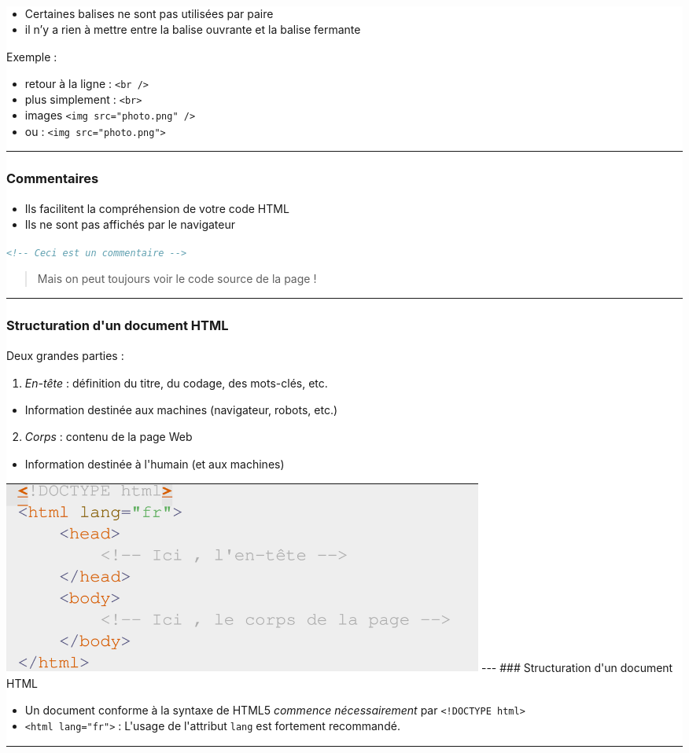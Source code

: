 - Certaines balises ne sont pas utilisées par paire
- il n’y a rien à mettre entre la balise ouvrante et la balise fermante

Exemple : 
 -  retour à la ligne : ` <br /> `  
 -  plus simplement :  `<br>`
 -  images  `<img src="photo.png" />`  
 -  ou :  `<img src="photo.png">`
---

### Commentaires
- Ils facilitent la compréhension de votre code HTML
- Ils ne sont pas affichés par le navigateur 

```html
<!-- Ceci est un commentaire -->
```
> Mais on peut toujours voir le code source de la page ! 

---
### Structuration d'un document HTML

Deux grandes parties :
1. _En-tête_ : définition du titre, du codage, des mots-clés, etc.
- Information destinée aux machines (navigateur, robots, etc.)
2. _Corps_ : contenu de la page Web
- Information destinée à l'humain (et aux machines)

<img src="html-structure.png" width=600>
---
### Structuration d'un document HTML

- Un document conforme à la syntaxe de HTML5 _commence nécessairement_
par 
`<!DOCTYPE html>`
- `<html lang="fr">` : L'usage de l'attribut `lang` est fortement recommandé. 

---
